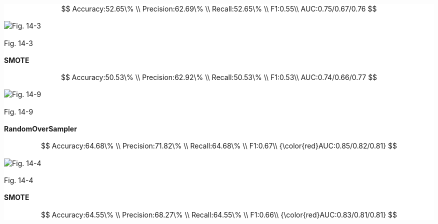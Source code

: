 $$
Accuracy:52.65\%
\\
Precision:62.69\%
\\
Recall:52.65\%
\\
F1:0.55\\
AUC:0.75/0.67/0.76
$$

![Fig. 14-3](https://s3-us-west-2.amazonaws.com/secure.notion-static.com/d35eaf3c-d48c-4bf6-b5ba-8fb33136b44d/newplot.png)

Fig. 14-3

**SMOTE**

$$
Accuracy:50.53\%
\\
Precision:62.92\%
\\
Recall:50.53\%
\\
F1:0.53\\
AUC:0.74/0.66/0.77
$$

![Fig. 14-9](https://s3-us-west-2.amazonaws.com/secure.notion-static.com/1032b925-c619-4eea-a30c-5918f297fb7d/newplot.png)

Fig. 14-9

**RandomOverSampler**

$$
Accuracy:64.68\%
\\
Precision:71.82\%
\\
Recall:64.68\%
\\
F1:0.67\\
{\color{red}AUC:0.85/0.82/0.81}
$$

![Fig. 14-4](https://s3-us-west-2.amazonaws.com/secure.notion-static.com/b50f73bf-e69e-457c-95e6-349c88f29fa0/newplot.png)

Fig. 14-4

**SMOTE**

$$
Accuracy:64.55\%
\\
Precision:68.27\%
\\
Recall:64.55\%
\\
F1:0.66\\
{\color{red}AUC:0.83/0.81/0.81}
$$
